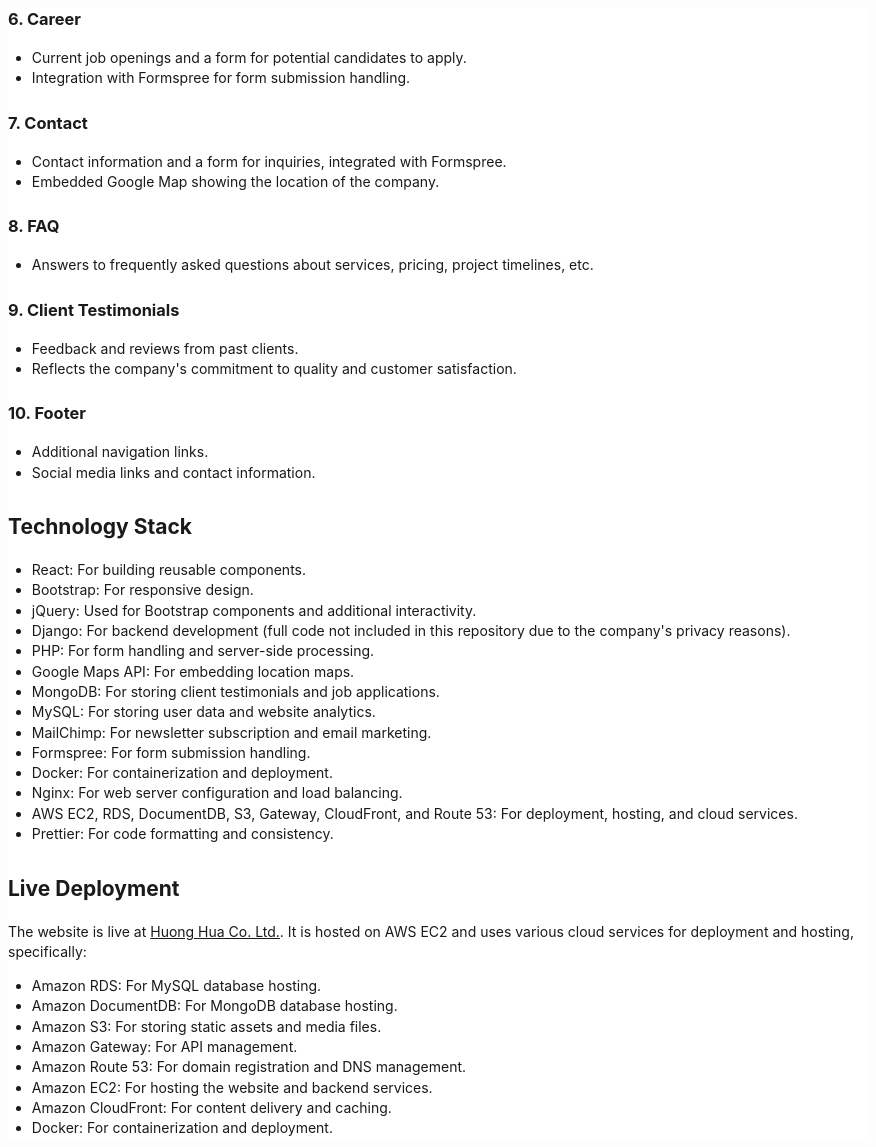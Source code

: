 ### 6. Career

- Current job openings and a form for potential candidates to apply.
- Integration with Formspree for form submission handling.

### 7. Contact

- Contact information and a form for inquiries, integrated with Formspree.
- Embedded Google Map showing the location of the company.

### 8. FAQ

- Answers to frequently asked questions about services, pricing, project timelines, etc.

### 9. Client Testimonials

- Feedback and reviews from past clients.
- Reflects the company's commitment to quality and customer satisfaction.

### 10. Footer

- Additional navigation links.
- Social media links and contact information.

## Technology Stack

- React: For building reusable components.
- Bootstrap: For responsive design.
- jQuery: Used for Bootstrap components and additional interactivity.
- Django: For backend development (full code not included in this repository due to the company's privacy reasons).
- PHP: For form handling and server-side processing.
- Google Maps API: For embedding location maps.
- MongoDB: For storing client testimonials and job applications.
- MySQL: For storing user data and website analytics.
- MailChimp: For newsletter subscription and email marketing.
- Formspree: For form submission handling.
- Docker: For containerization and deployment.
- Nginx: For web server configuration and load balancing.
- AWS EC2, RDS, DocumentDB, S3, Gateway, CloudFront, and Route 53: For deployment, hosting, and cloud services.
- Prettier: For code formatting and consistency.

## Live Deployment

The website is live at [Huong Hua Co. Ltd.](https://www.huonghuacoltd.com/). It is hosted on AWS EC2 and uses various cloud services for deployment and hosting, specifically:

- Amazon RDS: For MySQL database hosting.
- Amazon DocumentDB: For MongoDB database hosting.
- Amazon S3: For storing static assets and media files.
- Amazon Gateway: For API management.
- Amazon Route 53: For domain registration and DNS management.
- Amazon EC2: For hosting the website and backend services.
- Amazon CloudFront: For content delivery and caching.
- Docker: For containerization and deployment.
